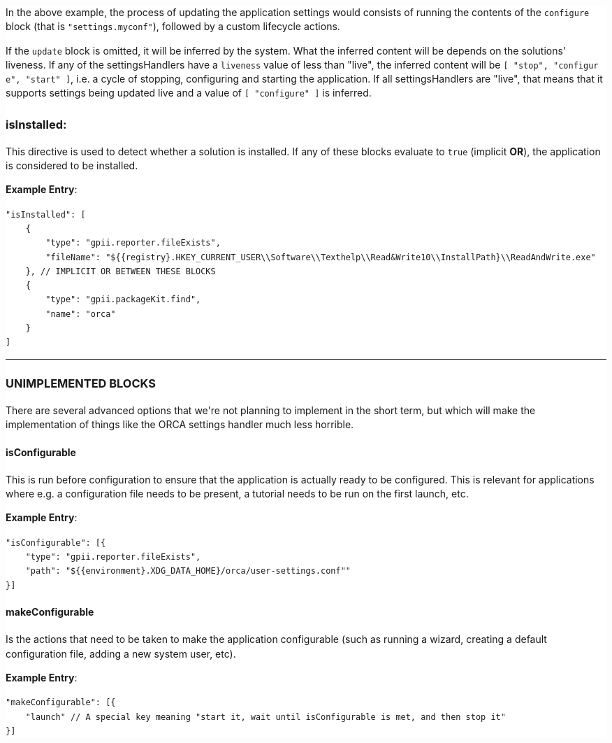 In the above example, the process of updating the application settings would consists of running the contents of the `configure` block (that is `"settings.myconf"`), followed by a custom lifecycle actions.

If the `update` block is omitted, it will be inferred by the system. What the inferred content will be depends on the solutions' liveness. If any of the settingsHandlers have a `liveness` value of less than "live", the inferred content will be `[ "stop", "configure", "start" ]`, i.e. a cycle of stopping, configuring and starting the application. If all settingsHandlers are "live", that means that it supports settings being updated live and a value of `[ "configure" ]` is inferred.

### isInstalled:

This directive is used to detect whether a solution is installed. If any of these blocks evaluate to `true` (implicit **OR**), the application is considered to be installed.

**Example Entry**:
```
"isInstalled": [
    {
        "type": "gpii.reporter.fileExists",
        "fileName": "${{registry}.HKEY_CURRENT_USER\\Software\\Texthelp\\Read&Write10\\InstallPath}\\ReadAndWrite.exe"
    }, // IMPLICIT OR BETWEEN THESE BLOCKS
    {
        "type": "gpii.packageKit.find",
        "name": "orca"
    }
]
```

*****

### UNIMPLEMENTED BLOCKS
There are several advanced options that we're not planning to implement in the short term, but which will make the implementation of things like the ORCA settings handler much less horrible.

#### isConfigurable
This is run before configuration to ensure that the application is actually ready to be configured. This is relevant for applications where e.g. a configuration file needs to be present, a tutorial needs to be run on the first launch, etc.

**Example Entry**:
```
"isConfigurable": [{
    "type": "gpii.reporter.fileExists",
    "path": "${{environment}.XDG_DATA_HOME}/orca/user-settings.conf""
}]
```

#### makeConfigurable
Is the actions that need to be taken to make the application configurable (such as running a wizard, creating a default configuration file, adding a new system user, etc).

**Example Entry**:
```
"makeConfigurable": [{
    "launch" // A special key meaning "start it, wait until isConfigurable is met, and then stop it"
}]
```
